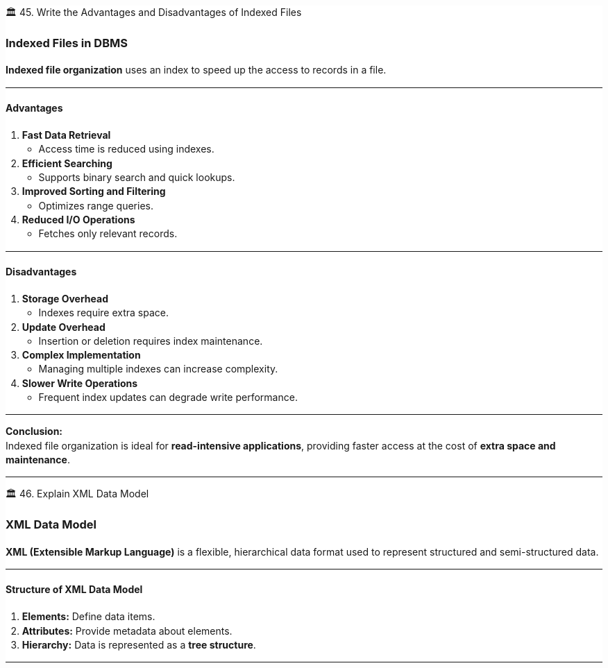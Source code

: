 
🏛️ 45. Write the Advantages and Disadvantages of Indexed Files


### Indexed Files in DBMS

**Indexed file organization** uses an index to speed up the access to records in a file.

---

#### **Advantages**
1. **Fast Data Retrieval**
   - Access time is reduced using indexes.
2. **Efficient Searching**
   - Supports binary search and quick lookups.
3. **Improved Sorting and Filtering**
   - Optimizes range queries.
4. **Reduced I/O Operations**
   - Fetches only relevant records.

---

#### **Disadvantages**
1. **Storage Overhead**
   - Indexes require extra space.
2. **Update Overhead**
   - Insertion or deletion requires index maintenance.
3. **Complex Implementation**
   - Managing multiple indexes can increase complexity.
4. **Slower Write Operations**
   - Frequent index updates can degrade write performance.

---

**Conclusion:**  
Indexed file organization is ideal for **read-intensive applications**, providing faster access at the cost of **extra space and maintenance**.


---

🏛️ 46. Explain XML Data Model


### XML Data Model

**XML (Extensible Markup Language)** is a flexible, hierarchical data format used to represent structured and semi-structured data.

---

#### **Structure of XML Data Model**
1. **Elements:** Define data items.
2. **Attributes:** Provide metadata about elements.
3. **Hierarchy:** Data is represented as a **tree structure**.

---